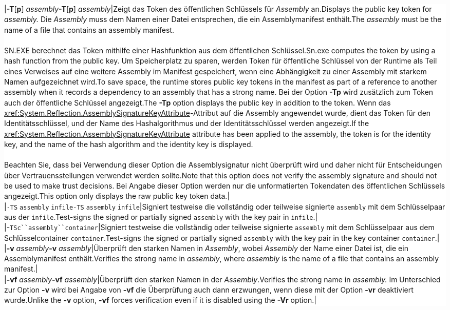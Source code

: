 |<span data-ttu-id="ab17f-191">**-T**[**p**] *assembly*</span><span class="sxs-lookup"><span data-stu-id="ab17f-191">**-T**[**p**] *assembly*</span></span>|<span data-ttu-id="ab17f-192">Zeigt das Token des öffentlichen Schlüssels für *Assembly* an.</span><span class="sxs-lookup"><span data-stu-id="ab17f-192">Displays the public key token for *assembly.*</span></span> <span data-ttu-id="ab17f-193">Die *Assembly* muss dem Namen einer Datei entsprechen, die ein Assemblymanifest enthält.</span><span class="sxs-lookup"><span data-stu-id="ab17f-193">The *assembly* must be the name of a file that contains an assembly manifest.</span></span><br /><br /> <span data-ttu-id="ab17f-194">SN.EXE berechnet das Token mithilfe einer Hashfunktion aus dem öffentlichen Schlüssel.</span><span class="sxs-lookup"><span data-stu-id="ab17f-194">Sn.exe computes the token by using a hash function from the public key.</span></span> <span data-ttu-id="ab17f-195">Um Speicherplatz zu sparen, werden Token für öffentliche Schlüssel von der Runtime als Teil eines Verweises auf eine weitere Assembly im Manifest gespeichert, wenn eine Abhängigkeit zu einer Assembly mit starkem Namen aufgezeichnet wird.</span><span class="sxs-lookup"><span data-stu-id="ab17f-195">To save space, the runtime stores public key tokens in the manifest as part of a reference to another assembly when it records a dependency to an assembly that has a strong name.</span></span> <span data-ttu-id="ab17f-196">Bei der Option **-Tp** wird zusätzlich zum Token auch der öffentliche Schlüssel angezeigt.</span><span class="sxs-lookup"><span data-stu-id="ab17f-196">The **-Tp** option displays the public key in addition to the token.</span></span> <span data-ttu-id="ab17f-197">Wenn das <xref:System.Reflection.AssemblySignatureKeyAttribute>-Attribut auf die Assembly angewendet wurde, dient das Token für den Identitätsschlüssel, und der Name des Hashalgorithmus und der Identitätsschlüssel werden angezeigt.</span><span class="sxs-lookup"><span data-stu-id="ab17f-197">If the <xref:System.Reflection.AssemblySignatureKeyAttribute> attribute has been applied to the assembly, the token is for the identity key, and the name of the hash algorithm and the identity key is displayed.</span></span><br /><br /> <span data-ttu-id="ab17f-198">Beachten Sie, dass bei Verwendung dieser Option die Assemblysignatur nicht überprüft wird und daher nicht für Entscheidungen über Vertrauensstellungen verwendet werden sollte.</span><span class="sxs-lookup"><span data-stu-id="ab17f-198">Note that this option does not verify the assembly signature and should not be used to make trust decisions.</span></span>  <span data-ttu-id="ab17f-199">Bei Angabe dieser Option werden nur die unformatierten Tokendaten des öffentlichen Schlüssels angezeigt.</span><span class="sxs-lookup"><span data-stu-id="ab17f-199">This option only displays the raw public key token data.</span></span>|  
|<span data-ttu-id="ab17f-200">`-TS` `assembly` `infile`</span><span class="sxs-lookup"><span data-stu-id="ab17f-200">`-TS` `assembly` `infile`</span></span>|<span data-ttu-id="ab17f-201">Signiert testweise die vollständig oder teilweise signierte `assembly` mit dem Schlüsselpaar aus der `infile`.</span><span class="sxs-lookup"><span data-stu-id="ab17f-201">Test-signs the signed or partially signed `assembly` with the key pair in `infile`.</span></span>|  
|-`TSc``assembly``container`|<span data-ttu-id="ab17f-202">Signiert testweise die vollständig oder teilweise signierte `assembly` mit dem Schlüsselpaar aus dem Schlüsselcontainer `container`.</span><span class="sxs-lookup"><span data-stu-id="ab17f-202">Test-signs the signed or partially signed `assembly` with the key pair in the key container `container`.</span></span>|  
|<span data-ttu-id="ab17f-203">**-v** *assembly*</span><span class="sxs-lookup"><span data-stu-id="ab17f-203">**-v** *assembly*</span></span>|<span data-ttu-id="ab17f-204">Überprüft den starken Namen in *Assembly*, wobei *Assembly* der Name einer Datei ist, die ein Assemblymanifest enthält.</span><span class="sxs-lookup"><span data-stu-id="ab17f-204">Verifies the strong name in *assembly*, where *assembly* is the name of a file that contains an assembly manifest.</span></span>|  
|<span data-ttu-id="ab17f-205">**-vf** *assembly*</span><span class="sxs-lookup"><span data-stu-id="ab17f-205">**-vf**  *assembly*</span></span>|<span data-ttu-id="ab17f-206">Überprüft den starken Namen in der *Assembly*.</span><span class="sxs-lookup"><span data-stu-id="ab17f-206">Verifies the strong name in *assembly.*</span></span> <span data-ttu-id="ab17f-207">Im Unterschied zur Option **-v** wird bei Angabe von **-vf** die Überprüfung auch dann erzwungen, wenn diese mit der Option **-vr** deaktiviert wurde.</span><span class="sxs-lookup"><span data-stu-id="ab17f-207">Unlike the **-v** option, **-vf** forces verification even if it is disabled using the **-Vr** option.</span></span>|  